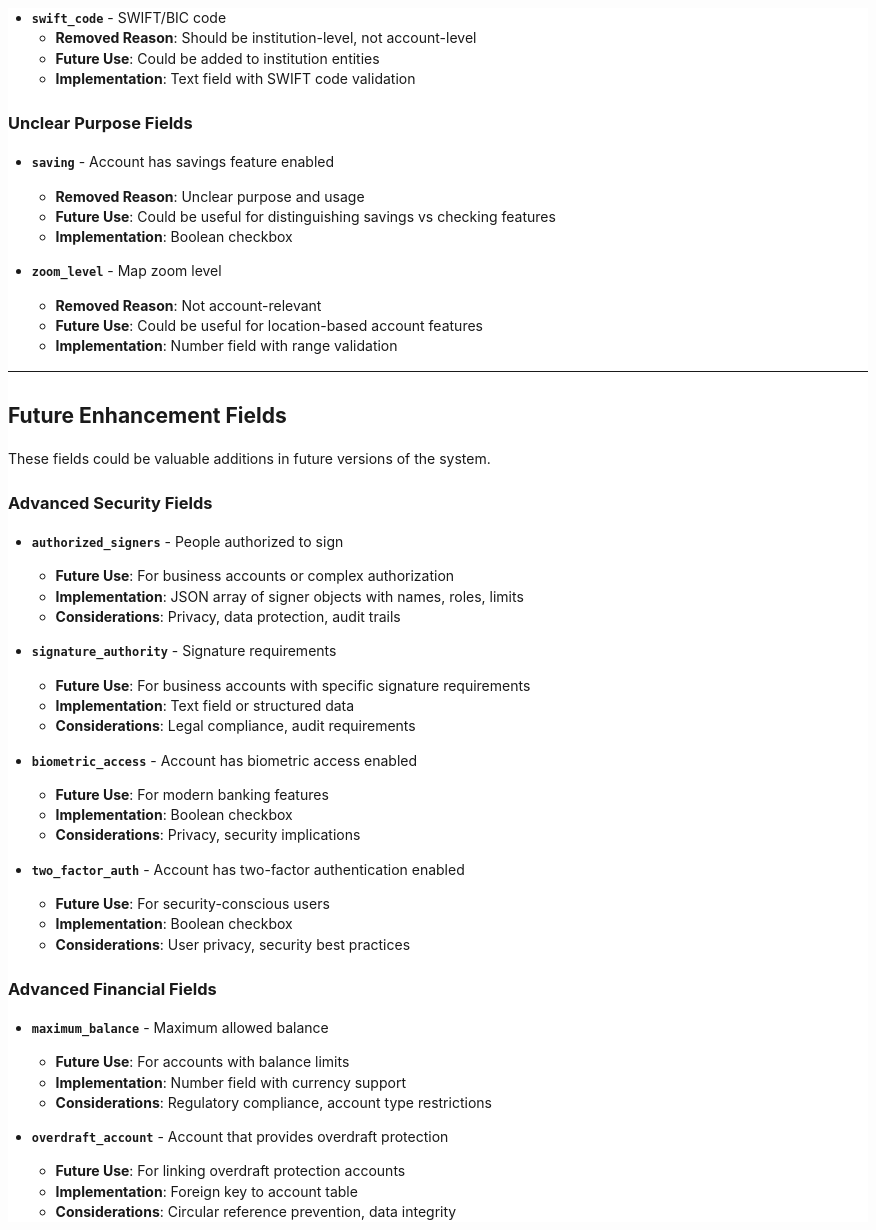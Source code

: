 - **`swift_code`** - SWIFT/BIC code
  - **Removed Reason**: Should be institution-level, not account-level
  - **Future Use**: Could be added to institution entities
  - **Implementation**: Text field with SWIFT code validation

### Unclear Purpose Fields
- **`saving`** - Account has savings feature enabled
  - **Removed Reason**: Unclear purpose and usage
  - **Future Use**: Could be useful for distinguishing savings vs checking features
  - **Implementation**: Boolean checkbox

- **`zoom_level`** - Map zoom level
  - **Removed Reason**: Not account-relevant
  - **Future Use**: Could be useful for location-based account features
  - **Implementation**: Number field with range validation

---

## Future Enhancement Fields

These fields could be valuable additions in future versions of the system.

### Advanced Security Fields
- **`authorized_signers`** - People authorized to sign
  - **Future Use**: For business accounts or complex authorization
  - **Implementation**: JSON array of signer objects with names, roles, limits
  - **Considerations**: Privacy, data protection, audit trails

- **`signature_authority`** - Signature requirements
  - **Future Use**: For business accounts with specific signature requirements
  - **Implementation**: Text field or structured data
  - **Considerations**: Legal compliance, audit requirements

- **`biometric_access`** - Account has biometric access enabled
  - **Future Use**: For modern banking features
  - **Implementation**: Boolean checkbox
  - **Considerations**: Privacy, security implications

- **`two_factor_auth`** - Account has two-factor authentication enabled
  - **Future Use**: For security-conscious users
  - **Implementation**: Boolean checkbox
  - **Considerations**: User privacy, security best practices

### Advanced Financial Fields
- **`maximum_balance`** - Maximum allowed balance
  - **Future Use**: For accounts with balance limits
  - **Implementation**: Number field with currency support
  - **Considerations**: Regulatory compliance, account type restrictions

- **`overdraft_account`** - Account that provides overdraft protection
  - **Future Use**: For linking overdraft protection accounts
  - **Implementation**: Foreign key to account table
  - **Considerations**: Circular reference prevention, data integrity
